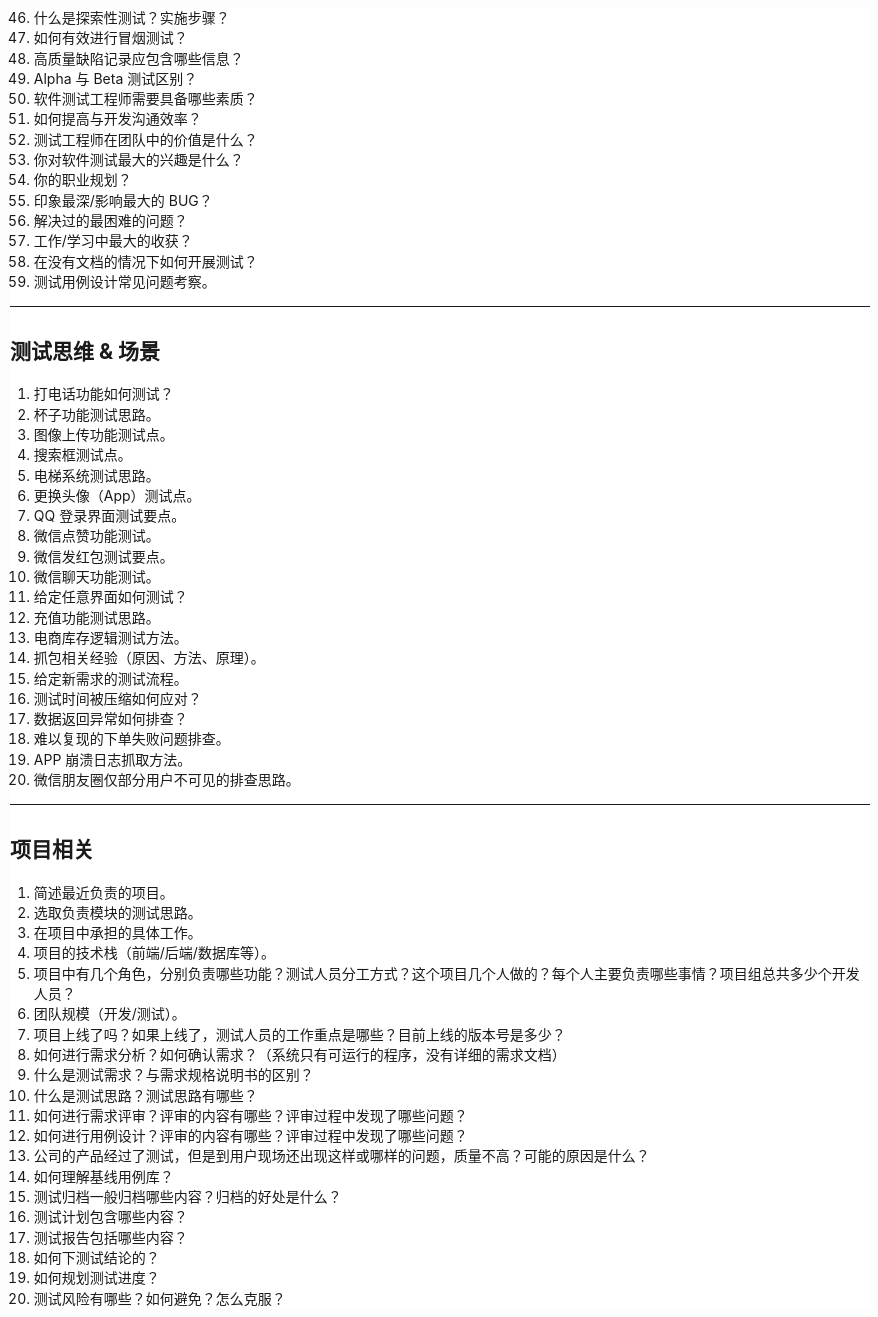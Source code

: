 46. 什么是探索性测试？实施步骤？
47. 如何有效进行冒烟测试？
48. 高质量缺陷记录应包含哪些信息？
49. Alpha 与 Beta 测试区别？
50. 软件测试工程师需要具备哪些素质？
51. 如何提高与开发沟通效率？
52. 测试工程师在团队中的价值是什么？
53. 你对软件测试最大的兴趣是什么？
54. 你的职业规划？
55. 印象最深/影响最大的 BUG？
56. 解决过的最困难的问题？
57. 工作/学习中最大的收获？
58. 在没有文档的情况下如何开展测试？
59. 测试用例设计常见问题考察。

---

## 测试思维 & 场景

1. 打电话功能如何测试？
2. 杯子功能测试思路。
3. 图像上传功能测试点。
4. 搜索框测试点。
5. 电梯系统测试思路。
6. 更换头像（App）测试点。
7. QQ 登录界面测试要点。
8. 微信点赞功能测试。
9. 微信发红包测试要点。
10. 微信聊天功能测试。
11. 给定任意界面如何测试？
12. 充值功能测试思路。
13. 电商库存逻辑测试方法。
14. 抓包相关经验（原因、方法、原理）。
15. 给定新需求的测试流程。
16. 测试时间被压缩如何应对？
17. 数据返回异常如何排查？
18. 难以复现的下单失败问题排查。
19. APP 崩溃日志抓取方法。
20. 微信朋友圈仅部分用户不可见的排查思路。

---

## 项目相关

1. 简述最近负责的项目。
2. 选取负责模块的测试思路。
3. 在项目中承担的具体工作。
4. 项目的技术栈（前端/后端/数据库等）。
5. 项目中有几个角色，分别负责哪些功能？测试人员分工方式？这个项目几个人做的？每个人主要负责哪些事情？项目组总共多少个开发人员？
6. 团队规模（开发/测试）。
7. 项目上线了吗？如果上线了，测试人员的工作重点是哪些？目前上线的版本号是多少？
8. 如何进行需求分析？如何确认需求？（系统只有可运行的程序，没有详细的需求文档）
9. 什么是测试需求？与需求规格说明书的区别？
10. 什么是测试思路？测试思路有哪些？
11. 如何进行需求评审？评审的内容有哪些？评审过程中发现了哪些问题？
12. 如何进行用例设计？评审的内容有哪些？评审过程中发现了哪些问题？
13. 公司的产品经过了测试，但是到用户现场还出现这样或哪样的问题，质量不高？可能的原因是什么？
14. 如何理解基线用例库？
15. 测试归档一般归档哪些内容？归档的好处是什么？
16. 测试计划包含哪些内容？
17. 测试报告包括哪些内容？
18. 如何下测试结论的？
19. 如何规划测试进度？
20. 测试风险有哪些？如何避免？怎么克服？